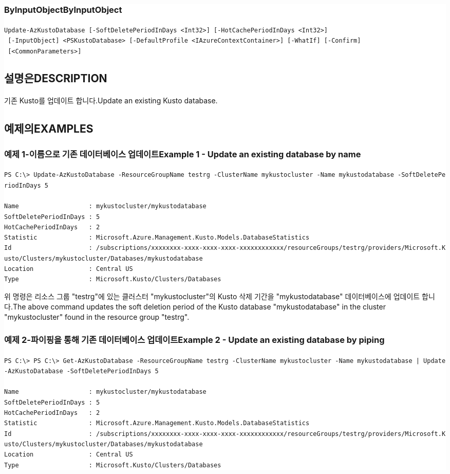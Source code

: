 ### <span data-ttu-id="764d1-107">ByInputObject</span><span class="sxs-lookup"><span data-stu-id="764d1-107">ByInputObject</span></span>
```
Update-AzKustoDatabase [-SoftDeletePeriodInDays <Int32>] [-HotCachePeriodInDays <Int32>]
 [-InputObject] <PSKustoDatabase> [-DefaultProfile <IAzureContextContainer>] [-WhatIf] [-Confirm]
 [<CommonParameters>]
```

## <span data-ttu-id="764d1-108">설명은</span><span class="sxs-lookup"><span data-stu-id="764d1-108">DESCRIPTION</span></span>
<span data-ttu-id="764d1-109">기존 Kusto를 업데이트 합니다.</span><span class="sxs-lookup"><span data-stu-id="764d1-109">Update an existing Kusto database.</span></span>

## <span data-ttu-id="764d1-110">예제의</span><span class="sxs-lookup"><span data-stu-id="764d1-110">EXAMPLES</span></span>

### <span data-ttu-id="764d1-111">예제 1-이름으로 기존 데이터베이스 업데이트</span><span class="sxs-lookup"><span data-stu-id="764d1-111">Example 1 - Update an existing database by name</span></span>

```
PS C:\> Update-AzKustoDatabase -ResourceGroupName testrg -ClusterName mykustocluster -Name mykustodatabase -SoftDeletePeriodInDays 5

Name                   : mykustocluster/mykustodatabase
SoftDeletePeriodInDays : 5
HotCachePeriodInDays   : 2
Statistic              : Microsoft.Azure.Management.Kusto.Models.DatabaseStatistics
Id                     : /subscriptions/xxxxxxxx-xxxx-xxxx-xxxx-xxxxxxxxxxxx/resourceGroups/testrg/providers/Microsoft.Kusto/Clusters/mykustocluster/Databases/mykustodatabase
Location               : Central US
Type                   : Microsoft.Kusto/Clusters/Databases
```

<span data-ttu-id="764d1-112">위 명령은 리소스 그룹 "testrg"에 있는 클러스터 "mykustocluster"의 Kusto 삭제 기간을 "mykustodatabase" 데이터베이스에 업데이트 합니다.</span><span class="sxs-lookup"><span data-stu-id="764d1-112">The above command updates the soft deletion period of the Kusto database "mykustodatabase" in the cluster "mykustocluster" found in the resource group "testrg".</span></span>

### <span data-ttu-id="764d1-113">예제 2-파이핑을 통해 기존 데이터베이스 업데이트</span><span class="sxs-lookup"><span data-stu-id="764d1-113">Example 2 - Update an existing database by piping</span></span>

```
PS C:\> PS C:\> Get-AzKustoDatabase -ResourceGroupName testrg -ClusterName mykustocluster -Name mykustodatabase | Update-AzKustoDatabase -SoftDeletePeriodInDays 5

Name                   : mykustocluster/mykustodatabase
SoftDeletePeriodInDays : 5
HotCachePeriodInDays   : 2
Statistic              : Microsoft.Azure.Management.Kusto.Models.DatabaseStatistics
Id                     : /subscriptions/xxxxxxxx-xxxx-xxxx-xxxx-xxxxxxxxxxxx/resourceGroups/testrg/providers/Microsoft.Kusto/Clusters/mykustocluster/Databases/mykustodatabase
Location               : Central US
Type                   : Microsoft.Kusto/Clusters/Databases
```
